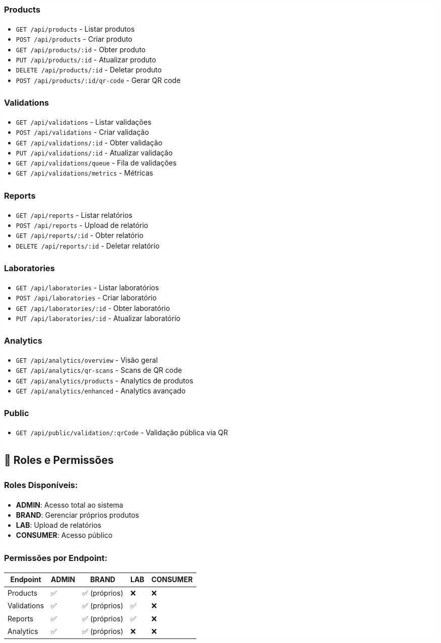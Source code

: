 ### Products
- `GET /api/products` - Listar produtos
- `POST /api/products` - Criar produto
- `GET /api/products/:id` - Obter produto
- `PUT /api/products/:id` - Atualizar produto
- `DELETE /api/products/:id` - Deletar produto
- `POST /api/products/:id/qr-code` - Gerar QR code

### Validations
- `GET /api/validations` - Listar validações
- `POST /api/validations` - Criar validação
- `GET /api/validations/:id` - Obter validação
- `PUT /api/validations/:id` - Atualizar validação
- `GET /api/validations/queue` - Fila de validações
- `GET /api/validations/metrics` - Métricas

### Reports
- `GET /api/reports` - Listar relatórios
- `POST /api/reports` - Upload de relatório
- `GET /api/reports/:id` - Obter relatório
- `DELETE /api/reports/:id` - Deletar relatório

### Laboratories
- `GET /api/laboratories` - Listar laboratórios
- `POST /api/laboratories` - Criar laboratório
- `GET /api/laboratories/:id` - Obter laboratório
- `PUT /api/laboratories/:id` - Atualizar laboratório

### Analytics
- `GET /api/analytics/overview` - Visão geral
- `GET /api/analytics/qr-scans` - Scans de QR code
- `GET /api/analytics/products` - Analytics de produtos
- `GET /api/analytics/enhanced` - Analytics avançado

### Public
- `GET /api/public/validation/:qrCode` - Validação pública via QR

## 🎯 Roles e Permissões

### Roles Disponíveis:
- **ADMIN**: Acesso total ao sistema
- **BRAND**: Gerenciar próprios produtos
- **LAB**: Upload de relatórios
- **CONSUMER**: Acesso público

### Permissões por Endpoint:

| Endpoint | ADMIN | BRAND | LAB | CONSUMER |
|----------|-------|-------|-----|----------|
| Products | ✅ | ✅ (próprios) | ❌ | ❌ |
| Validations | ✅ | ✅ (próprios) | ✅ | ❌ |
| Reports | ✅ | ✅ (próprios) | ✅ | ❌ |
| Analytics | ✅ | ✅ (próprios) | ❌ | ❌ |

